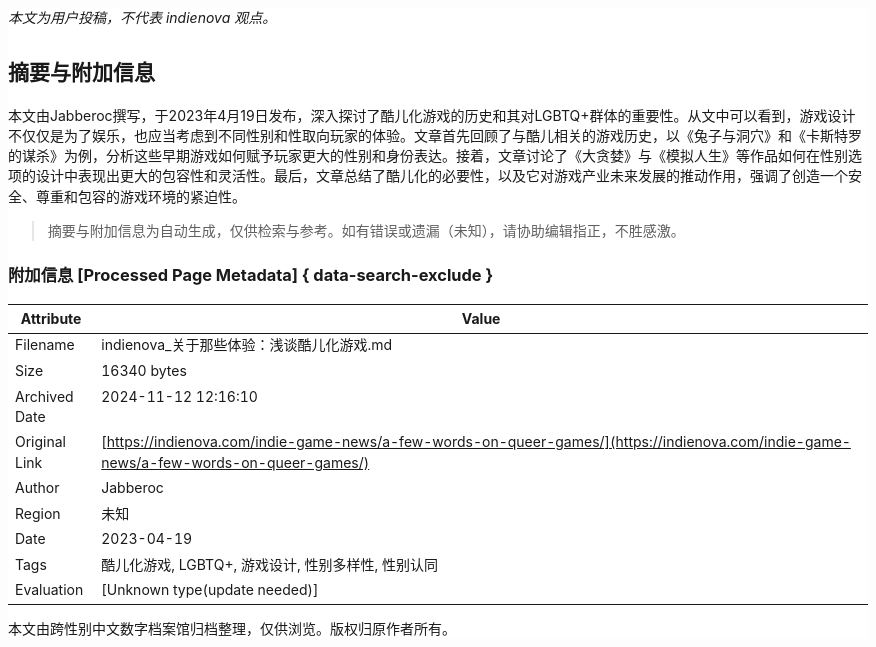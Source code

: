 _本文为用户投稿，不代表 indienova 观点。_

## 摘要与附加信息


本文由Jabberoc撰写，于2023年4月19日发布，深入探讨了酷儿化游戏的历史和其对LGBTQ+群体的重要性。从文中可以看到，游戏设计不仅仅是为了娱乐，也应当考虑到不同性别和性取向玩家的体验。文章首先回顾了与酷儿相关的游戏历史，以《兔子与洞穴》和《卡斯特罗的谋杀》为例，分析这些早期游戏如何赋予玩家更大的性别和身份表达。接着，文章讨论了《大贪婪》与《模拟人生》等作品如何在性别选项的设计中表现出更大的包容性和灵活性。最后，文章总结了酷儿化的必要性，以及它对游戏产业未来发展的推动作用，强调了创造一个安全、尊重和包容的游戏环境的紧迫性。


> 摘要与附加信息为自动生成，仅供检索与参考。如有错误或遗漏（未知），请协助编辑指正，不胜感激。

### 附加信息 [Processed Page Metadata] { data-search-exclude }

| Attribute       | Value                                  |
|-----------------|----------------------------------------|
| Filename        | indienova_关于那些体验：浅谈酷儿化游戏.md                             |
| Size            | 16340 bytes                           |
| Archived Date   | 2024-11-12 12:16:10                             |
| Original Link   | [https://indienova.com/indie-game-news/a-few-words-on-queer-games/](https://indienova.com/indie-game-news/a-few-words-on-queer-games/)                       |
| Author          | Jabberoc                               |
| Region          | 未知                               |
| Date            | 2023-04-19                                 |
| Tags            | 酷儿化游戏, LGBTQ+, 游戏设计, 性别多样性, 性别认同                                 |
| Evaluation            | [Unknown type(update needed)]                                 |


本文由跨性别中文数字档案馆归档整理，仅供浏览。版权归原作者所有。

